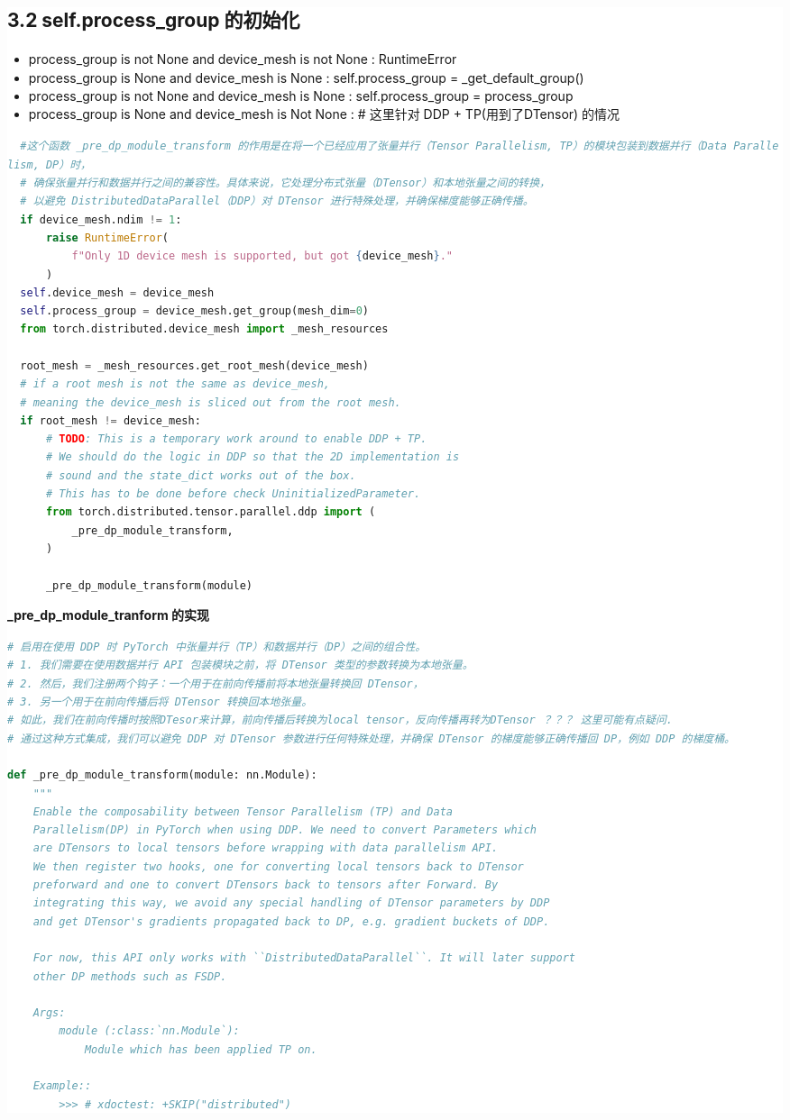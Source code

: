 ```python
```

## 3.2 self.process_group 的初始化
- process_group is not None and device_mesh is not None : RuntimeError
- process_group is None and device_mesh is None : self.process_group = _get_default_group() 
- process_group is not None and device_mesh is None : self.process_group = process_group
- process_group is None and device_mesh is Not None : # 这里针对 DDP + TP(用到了DTensor) 的情况
```python
  #这个函数 _pre_dp_module_transform 的作用是在将一个已经应用了张量并行（Tensor Parallelism, TP）的模块包装到数据并行（Data Parallelism, DP）时，
  # 确保张量并行和数据并行之间的兼容性。具体来说，它处理分布式张量（DTensor）和本地张量之间的转换，
  # 以避免 DistributedDataParallel（DDP）对 DTensor 进行特殊处理，并确保梯度能够正确传播。
  if device_mesh.ndim != 1:
      raise RuntimeError(
          f"Only 1D device mesh is supported, but got {device_mesh}."
      )
  self.device_mesh = device_mesh
  self.process_group = device_mesh.get_group(mesh_dim=0)
  from torch.distributed.device_mesh import _mesh_resources

  root_mesh = _mesh_resources.get_root_mesh(device_mesh)
  # if a root mesh is not the same as device_mesh,
  # meaning the device_mesh is sliced out from the root mesh.
  if root_mesh != device_mesh:
      # TODO: This is a temporary work around to enable DDP + TP.
      # We should do the logic in DDP so that the 2D implementation is
      # sound and the state_dict works out of the box.
      # This has to be done before check UninitializedParameter.
      from torch.distributed.tensor.parallel.ddp import (
          _pre_dp_module_transform,
      )

      _pre_dp_module_transform(module)
```

**_pre_dp_module_tranform 的实现** <br>
```python
# 启用在使用 DDP 时 PyTorch 中张量并行（TP）和数据并行（DP）之间的组合性。
# 1. 我们需要在使用数据并行 API 包装模块之前，将 DTensor 类型的参数转换为本地张量。
# 2. 然后，我们注册两个钩子：一个用于在前向传播前将本地张量转换回 DTensor，
# 3. 另一个用于在前向传播后将 DTensor 转换回本地张量。
# 如此，我们在前向传播时按照DTesor来计算，前向传播后转换为local tensor，反向传播再转为DTensor ？？？ 这里可能有点疑问.
# 通过这种方式集成，我们可以避免 DDP 对 DTensor 参数进行任何特殊处理，并确保 DTensor 的梯度能够正确传播回 DP，例如 DDP 的梯度桶。

def _pre_dp_module_transform(module: nn.Module):
    """
    Enable the composability between Tensor Parallelism (TP) and Data
    Parallelism(DP) in PyTorch when using DDP. We need to convert Parameters which
    are DTensors to local tensors before wrapping with data parallelism API.
    We then register two hooks, one for converting local tensors back to DTensor
    preforward and one to convert DTensors back to tensors after Forward. By
    integrating this way, we avoid any special handling of DTensor parameters by DDP
    and get DTensor's gradients propagated back to DP, e.g. gradient buckets of DDP.

    For now, this API only works with ``DistributedDataParallel``. It will later support
    other DP methods such as FSDP.

    Args:
        module (:class:`nn.Module`):
            Module which has been applied TP on.

    Example::
        >>> # xdoctest: +SKIP("distributed")
```